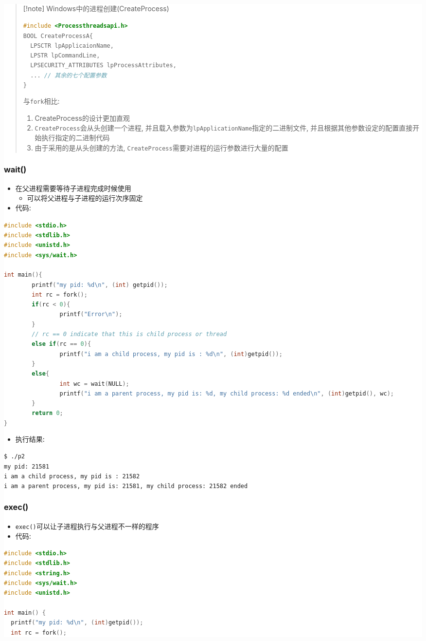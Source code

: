 > [!note] Windows中的进程创建(CreateProcess)
> ```c
> #include <Processthreadsapi.h>
> BOOL CreateProcessA{
> 	LPSCTR lpApplicaionName,
> 	LPSTR lpCommandLine,
> 	LPSECURITY_ATTRIBUTES lpProcessAttributes,
> 	... // 其余的七个配置参数
> }
> ```
> 与`fork`相比:
> 1. CreateProcess的设计更加直观
> 2. `CreateProcess`会从头创建一个进程, 并且载入参数为`lpApplicationName`指定的二进制文件, 并且根据其他参数设定的配置直接开始执行指定的二进制代码
> 3. 由于采用的是从头创建的方法, `CreateProcess`需要对进程的运行参数进行大量的配置

### wait()
- 在父进程需要等待子进程完成时候使用
	- 可以将父进程与子进程的运行次序固定
- 代码:
```c
#include <stdio.h>
#include <stdlib.h>
#include <unistd.h>
#include <sys/wait.h>

int main(){
        printf("my pid: %d\n", (int) getpid());
        int rc = fork();
        if(rc < 0){
                printf("Error\n");
        }
        // rc == 0 indicate that this is child process or thread
        else if(rc == 0){
                printf("i am a child process, my pid is : %d\n", (int)getpid());
        }
        else{
                int wc = wait(NULL);
                printf("i am a parent process, my pid is: %d, my child process: %d ended\n", (int)getpid(), wc);
        }
        return 0;
}
```
- 执行结果: 
```
$ ./p2
my pid: 21581
i am a child process, my pid is : 21582
i am a parent process, my pid is: 21581, my child process: 21582 ended
```

### exec()
- `exec()`可以让子进程执行与父进程不一样的程序
- 代码:
```c
#include <stdio.h>
#include <stdlib.h>
#include <string.h>
#include <sys/wait.h>
#include <unistd.h>

int main() {
  printf("my pid: %d\n", (int)getpid());
  int rc = fork();
```